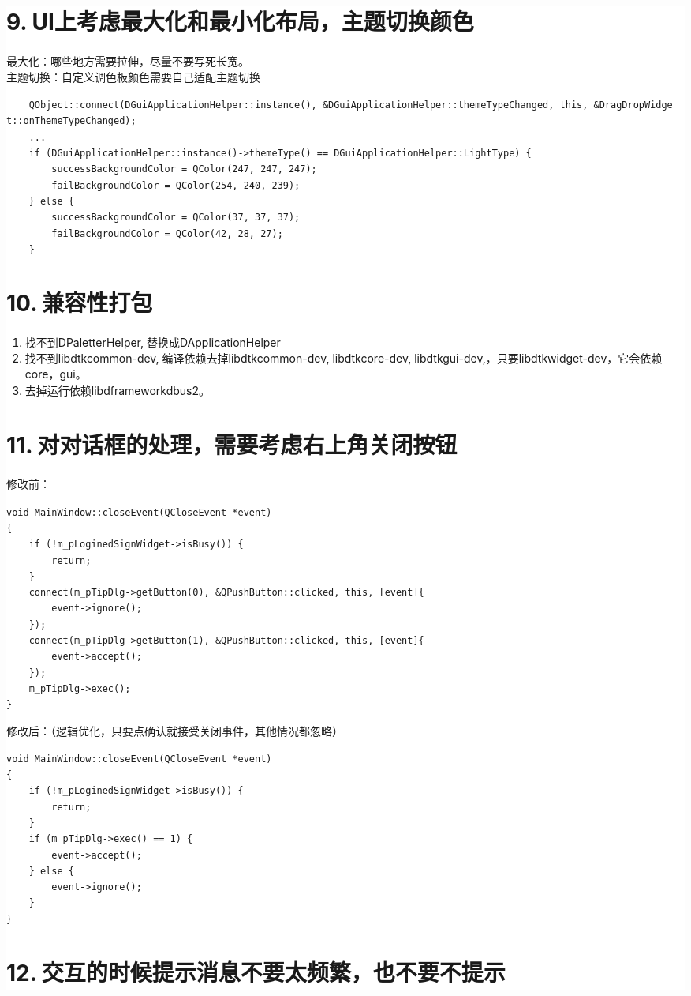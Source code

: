 # 9. UI上考虑最大化和最小化布局，主题切换颜色

最大化：哪些地方需要拉伸，尽量不要写死长宽。  
主题切换：自定义调色板颜色需要自己适配主题切换
```
    QObject::connect(DGuiApplicationHelper::instance(), &DGuiApplicationHelper::themeTypeChanged, this, &DragDropWidget::onThemeTypeChanged);
    ...
    if (DGuiApplicationHelper::instance()->themeType() == DGuiApplicationHelper::LightType) {
        successBackgroundColor = QColor(247, 247, 247);
        failBackgroundColor = QColor(254, 240, 239);
    } else {
        successBackgroundColor = QColor(37, 37, 37);
        failBackgroundColor = QColor(42, 28, 27);
    }
```

# 10. 兼容性打包

1. 找不到DPaletterHelper, 替换成DApplicationHelper
2. 找不到libdtkcommon-dev, 编译依赖去掉libdtkcommon-dev,  libdtkcore-dev,
 libdtkgui-dev,，只要libdtkwidget-dev，它会依赖core，gui。
3. 去掉运行依赖libdframeworkdbus2。

# 11. 对对话框的处理，需要考虑右上角关闭按钮

修改前：
```
void MainWindow::closeEvent(QCloseEvent *event)
{
    if (!m_pLoginedSignWidget->isBusy()) {
        return;
    }
    connect(m_pTipDlg->getButton(0), &QPushButton::clicked, this, [event]{
        event->ignore();
    });
    connect(m_pTipDlg->getButton(1), &QPushButton::clicked, this, [event]{
        event->accept();
    });
    m_pTipDlg->exec();
}
```
修改后：（逻辑优化，只要点确认就接受关闭事件，其他情况都忽略）
```
void MainWindow::closeEvent(QCloseEvent *event)
{
    if (!m_pLoginedSignWidget->isBusy()) {
        return;
    }
    if (m_pTipDlg->exec() == 1) {
        event->accept();
    } else {
        event->ignore();
    }
}
```

# 12. 交互的时候提示消息不要太频繁，也不要不提示